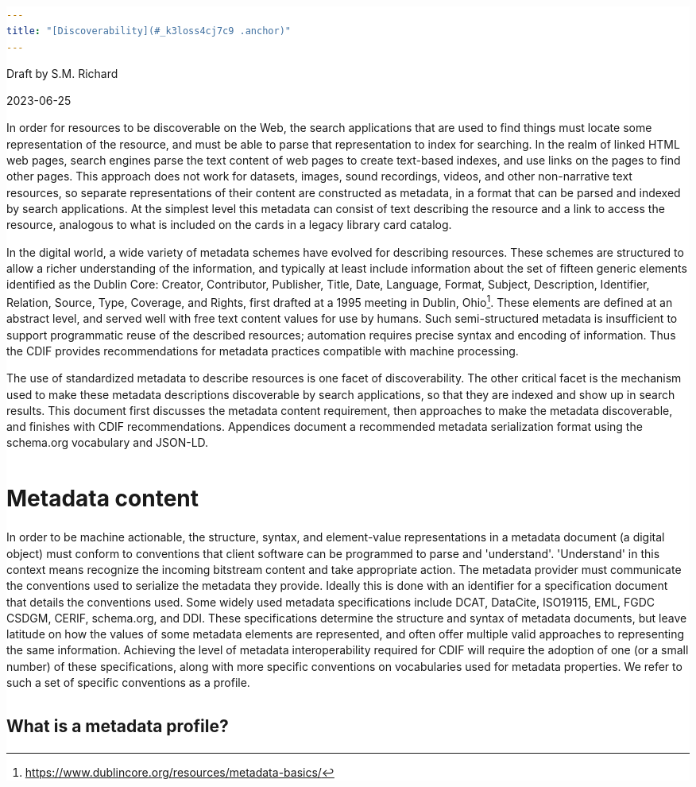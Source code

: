 ```yaml
---
title: "[Discoverability](#_k3loss4cj7c9 .anchor)"
---
```


Draft by S.M. Richard

2023-06-25

In order for resources to be discoverable on the Web, the search applications that are used to find things must locate some representation of the resource, and must be able to parse that representation to index for searching. In the realm of linked HTML web pages, search engines parse the text content of web pages to create text-based indexes, and use links on the pages to find other pages. This approach does not work for datasets, images, sound recordings, videos, and other non-narrative text resources, so separate representations of their content are constructed as metadata, in a format that can be parsed and indexed by search applications. At the simplest level this metadata can consist of text describing the resource and a link to access the resource, analogous to what is included on the cards in a legacy library card catalog.

In the digital world, a wide variety of metadata schemes have evolved for describing resources. These schemes are structured to allow a richer understanding of the information, and typically at least include information about the set of fifteen generic elements identified as the Dublin Core: Creator, Contributor, Publisher, Title, Date, Language, Format, Subject, Description, Identifier, Relation, Source, Type, Coverage, and Rights, first drafted at a 1995 meeting in Dublin, Ohio[^1]. These elements are defined at an abstract level, and served well with free text content values for use by humans. Such semi-structured metadata is insufficient to support programmatic reuse of the described resources; automation requires precise syntax and encoding of information. Thus the CDIF provides recommendations for metadata practices compatible with machine processing.

The use of standardized metadata to describe resources is one facet of discoverability. The other critical facet is the mechanism used to make these metadata descriptions discoverable by search applications, so that they are indexed and show up in search results. This document first discusses the metadata content requirement, then approaches to make the metadata discoverable, and finishes with CDIF recommendations. Appendices document a recommended metadata serialization format using the schema.org vocabulary and JSON-LD.

# Metadata content

In order to be machine actionable, the structure, syntax, and element-value representations in a metadata document (a digital object) must conform to conventions that client software can be programmed to parse and 'understand'. 'Understand' in this context means recognize the incoming bitstream content and take appropriate action. The metadata provider must communicate the conventions used to serialize the metadata they provide. Ideally this is done with an identifier for a specification document that details the conventions used. Some widely used metadata specifications include DCAT, DataCite, ISO19115, EML, FGDC CSDGM, CERIF, schema.org, and DDI. These specifications determine the structure and syntax of metadata documents, but leave latitude on how the values of some metadata elements are represented, and often offer multiple valid approaches to representing the same information. Achieving the level of metadata interoperability required for CDIF will require the adoption of one (or a small number) of these specifications, along with more specific conventions on vocabularies used for metadata properties. We refer to such a set of specific conventions as a profile.

## What is a metadata profile?


[^1]: https://www.dublincore.org/resources/metadata-basics/
[^2]: [[https://docs.google.com/document/d/1OF49wTNVuv-6OXlNerhBTqVtHyc7jutTaUHjn6BZCs0]{.underline}][18]
[^4]: <https://b2share.eudat.eu>,
[^5]: https://en.wikipedia.org/wiki/HTTPRange-14
[^6]: https://www.loc.gov/cds/downloads/FRBR.PDF
[^7]: Weigel, T., Plale, B., Parsons, M., Zhou, G., Luo, Y., Schwardmann, U., Quick, R., Hellström, M., Kurakawa, K. (2018). RDA Recommendation on PID Kernel Information (Version 1). DOI: [10.15497/RDA00031][.]{.mark}
[^8]: [[https://www.w3.org/TR/dwbp/#metadata]{.underline}][19]
[^9]: https://www.w3.org/TR/2011/WD-html5-author-20110809/the-meta-element.html
[^10]: [[https://signposting.org/]{.underline}][20]
[^11]: <https://tools.ietf.org/html/rfc8288>
[^12]: <https://www.w3.org/TR/ldp/#ldpr-hdrs>
[^13]: <https://tools.ietf.org/html/rfc7231#section-4.3.2>
[^14]: [[https://www.w3.org/TR/ldp-bp/#use-case-2-providing-metadata-in-both-http-headers-and-html-body]{.underline}][21]
[^15]: https://project-open-data.cio.gov/v1.1/schema/catalog.json
[^16]: [[https://book.oceaninfohub.org/indexing/graphpub.html]{.underline}][22]
[^17]: https://docs.ogc.org/DRAFTS/20-004.html#sc_record-collection-overview
[^18]: https://www.w3.org/TR/dx-prof-conneg/#dfn-profile
[^19]: https://geonetwork-opensource.org/
[^20]: https://github.com/Esri/geoportal-server-catalog
[^21]: https://ckan.org/
[^22]: https://schema.org/ItemList
[^23]: https://www.sitemaps.org/protocol.html
[^24]: https://www.sitemaps.org/protocol.html#extending
[^25]: https://datatracker.ietf.org/doc/rfc9309/
[^26]: https://edisciplinas.usp.br/pluginfile.php/312607/mod_resource/content/1/ISO%20704.pdf
[^27]: PR-PIDProfileAttributes-2.0-20220608 ([[https://docs.google.com/document/d/1c2mZziq5pIPmLxMHLcYqlWrjYsc2ezGMXvp0E46iljo]{.underline}][23]); Bonino, Guizzardi, Sales 2022 ([[https://fairdigitalobjectframework.org/]{.underline}][24]), PR-KernelAtributues-2.0 ([[https://docs.google.com/document/d/1OF49wTNVuv-6OXlNerhBTqVtHyc7jutTaUHjn6BZCs0]{.underline}][18])
[^28]: https://doi.org/10.1007/s00799-005-0128-x
[^29]: https://www.ietf.org/archive/id/draft-kunze-ark-37.html#name-definition-of-identifier-2
[^30]: [[https://docs.google.com/document/d/1OF49wTNVuv-6OXlNerhBTqVtHyc7jutTaUHjn6BZCs0]{.underline}][18]
[^31]: based on D2.8 FAIR Semantics Recommendations, Third Iteration, H2020-INFRAEOSC-2018-4, https://doi.org/10.5281/zenodo.667
[^32]: https://www.w3.org/TR/2013/REC-prov-dm-20130430
[^33]: [[https://schema.org/]{.underline}][25]
[^34]: [[https://www.ecma-international.org/publications-and-standards/standards/ecma-404/]{.underline}][26]
[^35]: [[https://www.w3.org/TR/json-ld11/]{.underline}][27]
[^36]: https://www.w3.org/TR/json-ld11-framing/
[^37]: https://www.w3.org/TR/json-ld11/#keywords
[^38]: Bonino, Guizzardi, Sales 2022 ([[https://fairdigitalobjectframework.org/]{.underline}][24])
[^39]: https://schema.org/docs/full.html
[^40]: https://github.com/ESIPFed/science-on-schema.org/blob/master/guides/Dataset.md#bounding-boxes
[^41]: https://book.oceaninfohub.org/thematics/spatial/README.html#simple-geosparql-wkt
[^42]: https://github.com/ESIPFed/science-on-schema.org/blob/master/guides/Dataset.md#variables
[^43]: https://www.w3.org/TR/vocab-dcat-3/#Property:resource_qualified_relation
[^44]: https://github.com/ESIPFed/science-on-schema.org/blob/master/guides/Dataset.md#funding
[^45]: https://spdx.org/rdf/terms/
[^46]: https://spdx.org/rdf/spdx-terms-v2.1/classes/Checksum\_\_\_-238837136.html
[^47]: https://docs.google.com/document/d/1QVUR6vlp6s6LxZndMslym9pmM90rFUR6\_\_q3cuXSQf8/edit#heading=h.z337ya
[^48]: [https://www.w3.org/TR/dx-prof-conneg/]{.mark}
  [ISO 8601 date and time]: http://en.wikipedia.org/wiki/ISO_8601#Combined_date_and_time_representations
  [WGS 84]: http://en.wikipedia.org/wiki/World_Geodetic_System
  [1]: media/image2.png {width="6.184512248468941in" height="5.386510279965004in"}
  [2]: #metadata-content-requirements
  [3]: #serialization-of-cdif-metadata
  [Example D1. A JSON-LD metadata object embedded as a script in an HTML document.]: media/image1.png {width="4.208333333333333in" height="2.5520833333333335in"}
  [4]: media/image5.png {width="6.5in" height="3.763888888888889in"}
  [5]: https://www.iana.org/assignments/link-relations/link-relations.xhtml
  [6]: media/image4.png {width="4.354166666666667in" height="1.1979166666666667in"}
  [7]: media/image7.png {width="3.2031255468066493in" height="4.195169510061242in"}
  [**sdDatePublished**]: https://schema.org/sdDatePublished
  [**sdLicense**]: https://schema.org/sdLicense
  [**sdPublisher**]: https://schema.org/sdPublisher
  [8]: https://example.org/cdif-metadataSpec
  [9]: http://purl.org/dc/terms/
  [10]: http://resource.geosciml.org/classifier/ics/ischart/
  [11]: https://perio.do/en/
  [12]: https://n2t.net/
  [13]: https://repository.org/images/2423757.tif
  [14]: https://en.wikipedia.org/wiki/Robots.txt
  [15]: https://en.wikipedia.org/w/index.php?title=Robots.txt&action=edit&section=8
  [16]: media/image6.png {width="1.8679265091863517in" height="2.3671872265966756in"}
  [17]: media/image3.png {width="6.5in" height="1.5in"}
  [18]: https://docs.google.com/document/d/1OF49wTNVuv-6OXlNerhBTqVtHyc7jutTaUHjn6BZCs0/edit?usp=sharing
  [10.15497/RDA00031]: https://doi.org/10.15497/RDA00031
  [19]: https://www.w3.org/TR/dwbp/#metadata
  [20]: https://signposting.org/
  [21]: https://www.w3.org/TR/ldp-bp/#use-case-2-providing-metadata-in-both-http-headers-and-html-body
  [22]: https://book.oceaninfohub.org/indexing/graphpub.html
  [23]: https://docs.google.com/document/d/1c2mZziq5pIPmLxMHLcYqlWrjYsc2ezGMXvp0E46iljo
  [24]: https://fairdigitalobjectframework.org/
  [25]: https://schema.org/
  [26]: https://www.ecma-international.org/publications-and-standards/standards/ecma-404/
  [27]: https://www.w3.org/TR/json-ld11/